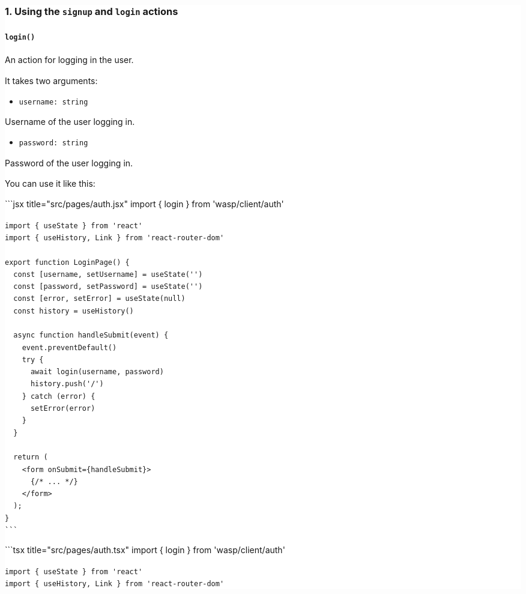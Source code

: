 ### 1. Using the `signup` and `login` actions

#### `login()`

An action for logging in the user.

It takes two arguments:

- `username: string` <Required />

Username of the user logging in.

- `password: string` <Required />

Password of the user logging in.

You can use it like this:

<Tabs groupId="js-ts">
  <TabItem value="js" label="JavaScript">
    ```jsx title="src/pages/auth.jsx"
    import { login } from 'wasp/client/auth'

    import { useState } from 'react'
    import { useHistory, Link } from 'react-router-dom'

    export function LoginPage() {
      const [username, setUsername] = useState('')
      const [password, setPassword] = useState('')
      const [error, setError] = useState(null)
      const history = useHistory()

      async function handleSubmit(event) {
        event.preventDefault()
        try {
          await login(username, password)
          history.push('/')
        } catch (error) {
          setError(error)
        }
      }

      return (
        <form onSubmit={handleSubmit}>
          {/* ... */}
        </form>
      );
    }
    ```
  </TabItem>

  <TabItem value="ts" label="TypeScript">
    ```tsx title="src/pages/auth.tsx"
    import { login } from 'wasp/client/auth'

    import { useState } from 'react'
    import { useHistory, Link } from 'react-router-dom'
